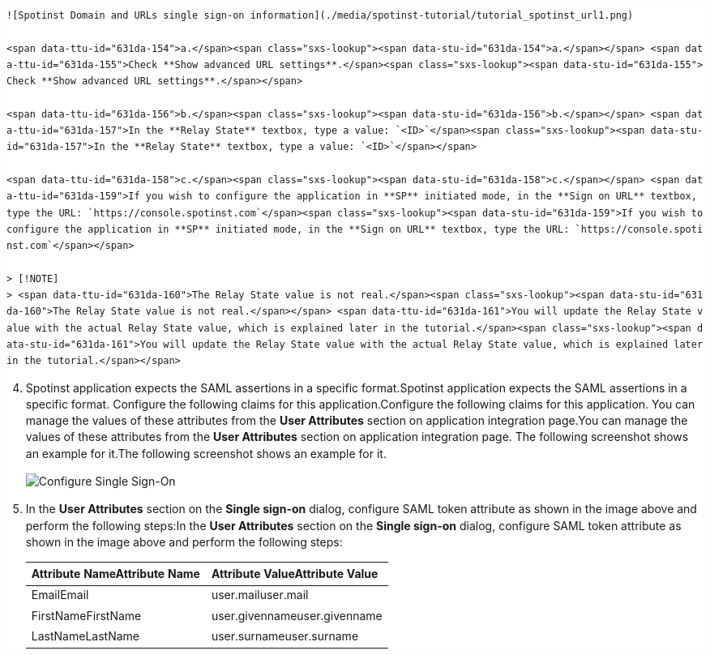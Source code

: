     ![Spotinst Domain and URLs single sign-on information](./media/spotinst-tutorial/tutorial_spotinst_url1.png)

    <span data-ttu-id="631da-154">a.</span><span class="sxs-lookup"><span data-stu-id="631da-154">a.</span></span> <span data-ttu-id="631da-155">Check **Show advanced URL settings**.</span><span class="sxs-lookup"><span data-stu-id="631da-155">Check **Show advanced URL settings**.</span></span>

    <span data-ttu-id="631da-156">b.</span><span class="sxs-lookup"><span data-stu-id="631da-156">b.</span></span> <span data-ttu-id="631da-157">In the **Relay State** textbox, type a value: `<ID>`</span><span class="sxs-lookup"><span data-stu-id="631da-157">In the **Relay State** textbox, type a value: `<ID>`</span></span>

    <span data-ttu-id="631da-158">c.</span><span class="sxs-lookup"><span data-stu-id="631da-158">c.</span></span> <span data-ttu-id="631da-159">If you wish to configure the application in **SP** initiated mode, in the **Sign on URL** textbox, type the URL: `https://console.spotinst.com`</span><span class="sxs-lookup"><span data-stu-id="631da-159">If you wish to configure the application in **SP** initiated mode, in the **Sign on URL** textbox, type the URL: `https://console.spotinst.com`</span></span>

    > [!NOTE]
    > <span data-ttu-id="631da-160">The Relay State value is not real.</span><span class="sxs-lookup"><span data-stu-id="631da-160">The Relay State value is not real.</span></span> <span data-ttu-id="631da-161">You will update the Relay State value with the actual Relay State value, which is explained later in the tutorial.</span><span class="sxs-lookup"><span data-stu-id="631da-161">You will update the Relay State value with the actual Relay State value, which is explained later in the tutorial.</span></span>

4. <span data-ttu-id="631da-162">Spotinst application expects the SAML assertions in a specific format.</span><span class="sxs-lookup"><span data-stu-id="631da-162">Spotinst application expects the SAML assertions in a specific format.</span></span> <span data-ttu-id="631da-163">Configure the following claims for this application.</span><span class="sxs-lookup"><span data-stu-id="631da-163">Configure the following claims for this application.</span></span> <span data-ttu-id="631da-164">You can manage the values of these attributes from the **User Attributes** section on application integration page.</span><span class="sxs-lookup"><span data-stu-id="631da-164">You can manage the values of these attributes from the **User Attributes** section on application integration page.</span></span> <span data-ttu-id="631da-165">The following screenshot shows an example for it.</span><span class="sxs-lookup"><span data-stu-id="631da-165">The following screenshot shows an example for it.</span></span>

    ![Configure Single Sign-On](./media/spotinst-tutorial/tutorial_Spotinst_attribute.png)

5. <span data-ttu-id="631da-167">In the **User Attributes** section on the **Single sign-on** dialog, configure SAML token attribute as shown in the image above and perform the following steps:</span><span class="sxs-lookup"><span data-stu-id="631da-167">In the **User Attributes** section on the **Single sign-on** dialog, configure SAML token attribute as shown in the image above and perform the following steps:</span></span>

    | <span data-ttu-id="631da-168">Attribute Name</span><span class="sxs-lookup"><span data-stu-id="631da-168">Attribute Name</span></span> | <span data-ttu-id="631da-169">Attribute Value</span><span class="sxs-lookup"><span data-stu-id="631da-169">Attribute Value</span></span> |
    | ---------------| --------------- |
    | <span data-ttu-id="631da-170">Email</span><span class="sxs-lookup"><span data-stu-id="631da-170">Email</span></span> | <span data-ttu-id="631da-171">user.mail</span><span class="sxs-lookup"><span data-stu-id="631da-171">user.mail</span></span> |
    | <span data-ttu-id="631da-172">FirstName</span><span class="sxs-lookup"><span data-stu-id="631da-172">FirstName</span></span> | <span data-ttu-id="631da-173">user.givenname</span><span class="sxs-lookup"><span data-stu-id="631da-173">user.givenname</span></span> |
    | <span data-ttu-id="631da-174">LastName</span><span class="sxs-lookup"><span data-stu-id="631da-174">LastName</span></span> | <span data-ttu-id="631da-175">user.surname</span><span class="sxs-lookup"><span data-stu-id="631da-175">user.surname</span></span> |
    

[1]: ./media/spotinst-tutorial/tutorial_general_01.png
[2]: ./media/spotinst-tutorial/tutorial_general_02.png
[3]: ./media/spotinst-tutorial/tutorial_general_03.png
[4]: ./media/spotinst-tutorial/tutorial_general_04.png
[100]: ./media/spotinst-tutorial/tutorial_general_100.png
[200]: ./media/spotinst-tutorial/tutorial_general_200.png
[201]: ./media/spotinst-tutorial/tutorial_general_201.png
[202]: ./media/spotinst-tutorial/tutorial_general_202.png
[203]: ./media/spotinst-tutorial/tutorial_general_203.png